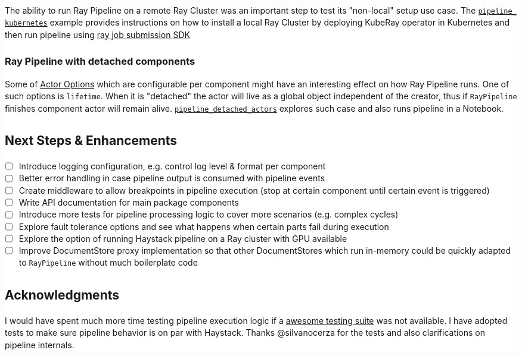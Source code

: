 The ability to run Ray Pipeline on a remote Ray Cluster was an important step to test its "non-local" setup use case. The [`pipeline_kubernetes`](/examples/pipeline_kubernetes/README.md) example provides instructions on how to install a local Ray Cluster by deploying KubeRay operator in Kubernetes and then run pipeline using [ray job submission SDK](https://docs.ray.io/en/latest/cluster/kubernetes/getting-started/raycluster-quick-start.html#method-2-submit-a-ray-job-to-the-raycluster-via-ray-job-submission-sdk)

### Ray Pipeline with detached components

Some of [Actor Options](https://docs.ray.io/en/latest/ray-core/api/doc/ray.actor.ActorClass.options.html) which are configurable per component might have an interesting effect on how Ray Pipeline runs. One of such options is `lifetime`. When it is "detached" the actor will live as a global object independent of the creator, thus if `RayPipeline` finishes component actor will remain alive. [`pipeline_detached_actors`](/examples/pipeline_detached_actors/README.md) explores such case and also runs pipeline in a Notebook.

## Next Steps & Enhancements

- [ ] Introduce logging configuration, e.g. control log level & format per component
- [ ] Better error handling in case pipeline output is consumed with pipeline events
- [ ] Create middleware to allow breakpoints in pipeline execution (stop at certain component until certain event is triggered)
- [ ] Write API documentation for main package components
- [ ] Introduce more tests for pipeline processing logic to cover more scenarios (e.g. complex cycles)
- [ ] Explore fault tolerance options and see what happens when certain parts fail during execution
- [ ] Explore the option of running Haystack pipeline on a Ray cluster with GPU available
- [ ] Improve DocumentStore proxy implementation so that other DocumentStores which run in-memory could be quickly adapted to `RayPipeline` without much boilerplate code

## Acknowledgments

I would have spent much more time testing pipeline execution logic if a [awesome testing suite](https://github.com/deepset-ai/haystack/tree/main/test/core/pipeline/features) was not available. I have adopted tests to make sure pipeline behavior is on par with Haystack. Thanks @silvanocerza for the tests and also clarifications on pipeline internals.
